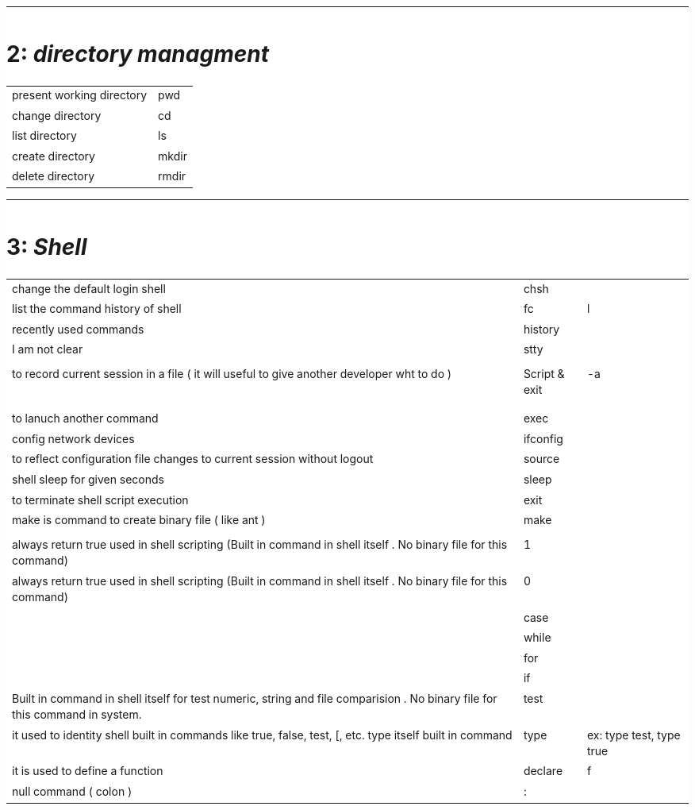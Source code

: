 ------------------------------------------------------------------------

2: *directory managment*
========================

|                           |       |
|---------------------------|-------|
| present working directory | pwd   |
| change directory          | cd    |
| list directory            | ls    |
| create directory          | mkdir |
| delete directory          | rmdir |

------------------------------------------------------------------------

3: *Shell*
==========

|                                                                                                                             |               |                          |
|-----------------------------------------------------------------------------------------------------------------------------|---------------|--------------------------|
| change the default login shell                                                                                              | chsh          |                          |
| list the command history of shell                                                                                           | fc            | l                        |
| recently used commands                                                                                                      | history       |                          |
| I am not clear                                                                                                              | stty          |                          |
|                                                                                                                             |               |                          |
| to record current session in a file ( it will useful to give another developer wht to do )                                  | Script & exit | -a                       |
|                                                                                                                             |               |                          |
|                                                                                                                             |               |                          |
| to lanuch another command                                                                                                   | exec          |                          |
| config network devices                                                                                                      | ifconfig      |                          |
| to reflect configuration file changes to current session without logout                                                     | source        |                          |
| shell sleep for given seconds                                                                                               | sleep         |                          |
| to terminate shell script execution                                                                                         | exit          |                          |
| make is command to create binary file ( like ant )                                                                          | make          |                          |
|                                                                                                                             |               |                          |
| always return true used in shell scripting (Built in command in shell itself . No binary file for this command)             | 1             |                          |
| always return true used in shell scripting (Built in command in shell itself . No binary file for this command)             | 0             |                          |
|                                                                                                                             | case          |                          |
|                                                                                                                             | while         |                          |
|                                                                                                                             | for           |                          |
|                                                                                                                             | if            |                          |
| Built in command in shell itself for test numeric, string and file comparision . No binary file for this command in system. | test          |                          |
| it used to identity shell built in commands like true, false, test, \[, etc. type itself built in command                   | type          | ex: type test, type true |
| it is used to define a function                                                                                             | declare       | f                        |
| null command ( colon )                                                                                                      | :             |                          |